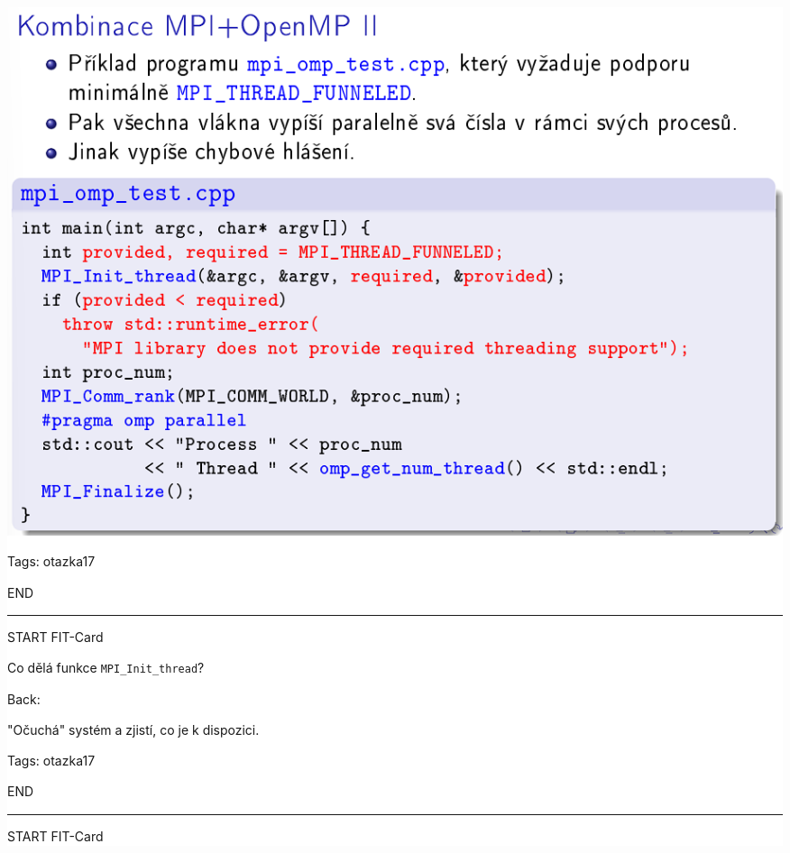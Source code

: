 ![](../../Assets/Pasted%20image%2020250330103232.png)


Tags: otazka17

END

---


START
FIT-Card

Co dělá funkce `MPI_Init_thread`?

Back:

"Očuchá" systém a zjistí, co je k dispozici.

Tags: otazka17

END

---

START
FIT-Card
